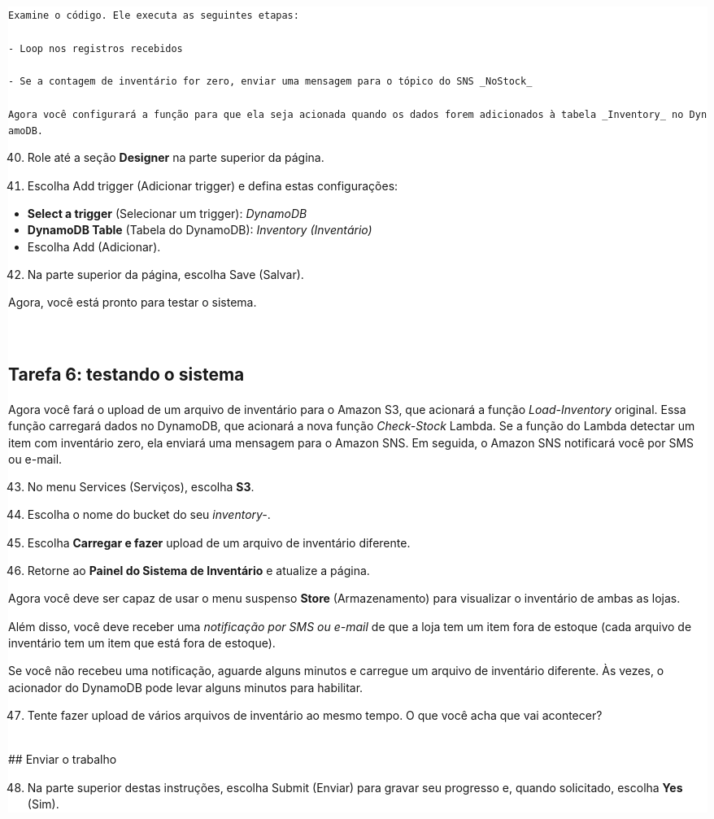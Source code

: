     Examine o código. Ele executa as seguintes etapas:
    
    - Loop nos registros recebidos
    
    - Se a contagem de inventário for zero, enviar uma mensagem para o tópico do SNS _NoStock_
    
    Agora você configurará a função para que ela seja acionada quando os dados forem adicionados à tabela _Inventory_ no DynamoDB.

40. Role até a seção **Designer** na parte superior da página.

41. Escolha <span id="ssb_lambda_white"><i class="fas fa-plus"></i>Add trigger</span> (Adicionar trigger) e defina estas configurações:

   - **Select a trigger** (Selecionar um trigger): _DynamoDB_
   - **DynamoDB Table** (Tabela do DynamoDB): _Inventory (Inventário)_
   - Escolha <span id="ssb_lambda_orange">Add</span> (Adicionar).

42. Na parte superior da página, escolha <span id="ssb_lambda_orange">Save</span> (Salvar).

   Agora, você está pronto para testar o sistema.

<br/>

## Tarefa 6: testando o sistema

Agora você fará o upload de um arquivo de inventário para o Amazon S3, que acionará a função _Load-Inventory_ original. Essa função carregará dados no DynamoDB, que acionará a nova função _Check-Stock_ Lambda. Se a função do Lambda detectar um item com inventário zero, ela enviará uma mensagem para o Amazon SNS. Em seguida, o Amazon SNS notificará você por SMS ou e-mail.

43. No menu <span id="ssb_services">Services (Serviços)<i class="fas fa-angle-down"></i></span>, escolha **S3**.

44. Escolha o nome do bucket do seu _inventory-<number>_.

45. Escolha **Carregar e fazer** upload de um arquivo de inventário diferente.

46. Retorne ao **Painel do Sistema de Inventário** e atualize <i class="fas fa-sync"></i> a página.

   Agora você deve ser capaz de usar o menu suspenso **Store** (Armazenamento) para visualizar o inventário de ambas as lojas.

   Além disso, você deve receber uma *notificação por SMS ou e-mail* de que a loja tem um item fora de estoque (cada arquivo de inventário tem um item que está fora de estoque).

   <i class="fas fa-comment"></i> Se você não recebeu uma notificação, aguarde alguns minutos e carregue um arquivo de inventário diferente. Às vezes, o acionador do DynamoDB pode levar alguns minutos para habilitar.

47. Tente fazer upload de vários arquivos de inventário ao mesmo tempo. O que você acha que vai acontecer?

<br/>
## Enviar o trabalho

48. Na parte superior destas instruções, escolha <span id="ssb_blue">Submit</span> (Enviar) para gravar seu progresso e, quando solicitado, escolha **Yes** (Sim).
